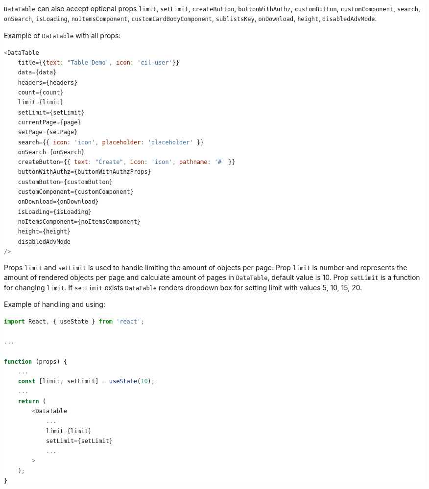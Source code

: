 `DataTable` can also accept optional props `limit`, `setLimit`, `createButton`, `buttonWithAuthz`, `customButton`, `customComponent`, `search`, `onSearch`, `isLoading`, `noItemsComponent`, `customCardBodyComponent`, `sublistsKey`, `onDownload`, `height`, `disabledAdvMode`.

Example of `DataTable` with all props:

```js
<DataTable
	title={{text: "Table Demo", icon: 'cil-user'}}
	data={data}
	headers={headers}
	count={count}
	limit={limit}
	setLimit={setLimit}
	currentPage={page}
	setPage={setPage}
	search={{ icon: 'icon', placeholder: 'placeholder' }}
	onSearch={onSearch}
	createButton={{ text: "Create", icon: 'icon', pathname: '#' }}
	buttonWithAuthz={buttonWithAuthzProps}
	customButton={customButton}
	customComponent={customComponent}
	onDownload={onDownload}
	isLoading={isLoading}
	noItemsComponent={noItemsComponent}
	height={height}
	disabledAdvMode
/>
```

Props `limit` and `setLimit` is used to handle limiting the amount of objects per page. Prop `limit` is number and represents the amount of rendered objects per page and calculate amount of pages in `DataTable`, default value is 10. Prop `setLimit` is a function for changing `limit`. If `setLimit` exists `DataTable` renders dropdown box for setting limit with values 5, 10, 15, 20.

Example of handling and using:

```js
import React, { useState } from 'react';

...

function (props) {
	...
	const [limit, setLimit] = useState(10);
	...
	return (
		<DataTable
			...
			limit={limit}
			setLimit={setLimit}
			...
		>
	);
}
```
